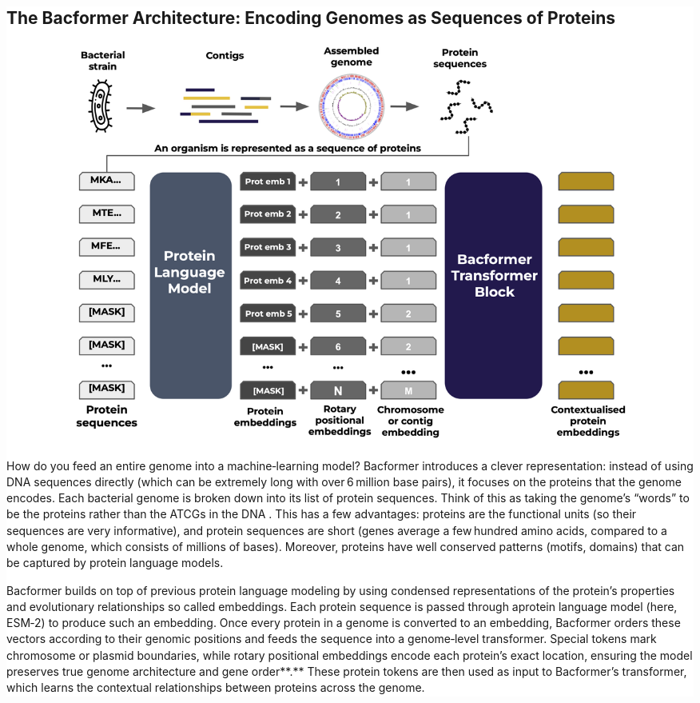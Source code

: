 


## The Bacformer Architecture: Encoding Genomes as Sequences of Proteins

<p align="center">
<img src="https://github.com/macwiatrak/macwiatrak.github.io/blob/master/files/bacformer_architecture.png" width="700" alt="Bacformer architecture">
</p>

How do you feed an entire genome into a machine‑learning model? Bacformer introduces a clever representation: instead of using DNA sequences directly (which can be extremely long with over 6 million base pairs), it focuses on the proteins that the genome encodes. Each bacterial genome is broken down into its list of protein sequences. Think of this as taking the genome’s “words” to be the proteins rather than the ATCGs in the DNA . This has a few advantages: proteins are the functional units (so their sequences are very informative), and protein sequences are short (genes average a few hundred amino acids, compared to a whole genome, which consists of millions of bases). Moreover, proteins have well conserved patterns (motifs, domains) that can be captured by protein language models.

Bacformer builds on top of previous  protein language modeling by using  condensed representations of the protein’s properties and evolutionary relationships so called embeddings. Each protein sequence is passed through aprotein language model (here, ESM‑2) to produce such an embedding. Once every protein in a genome is converted to an embedding, Bacformer orders these vectors according to their genomic positions and feeds the sequence into a genome‑level transformer. Special tokens mark chromosome or plasmid boundaries, while rotary positional embeddings encode each protein’s exact location, ensuring the model preserves true genome architecture and gene order**.** These protein tokens are then used as input to Bacformer’s transformer, which learns the contextual relationships between proteins across the genome.

